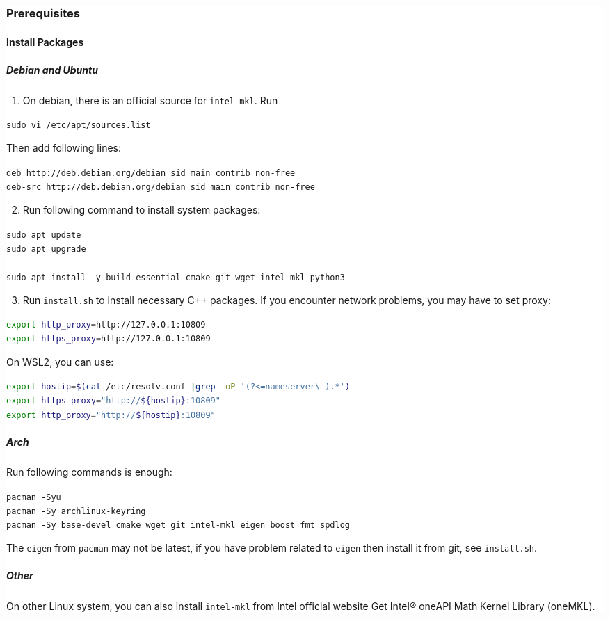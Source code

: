 ### Prerequisites

#### Install Packages

##### Debian and Ubuntu

1. On debian, there is an official source for `intel-mkl`. Run

```
sudo vi /etc/apt/sources.list
```
Then add following lines:
```
deb http://deb.debian.org/debian sid main contrib non-free
deb-src http://deb.debian.org/debian sid main contrib non-free
```


2. Run following command to install system packages:
```
sudo apt update
sudo apt upgrade

sudo apt install -y build-essential cmake git wget intel-mkl python3
```

3. Run `install.sh` to install necessary C++ packages. If you encounter network problems, you may have to set proxy:

```bash
export http_proxy=http://127.0.0.1:10809
export https_proxy=http://127.0.0.1:10809
```

On WSL2, you can use:

```bash
export hostip=$(cat /etc/resolv.conf |grep -oP '(?<=nameserver\ ).*')
export https_proxy="http://${hostip}:10809"
export http_proxy="http://${hostip}:10809"
```

##### Arch

Run following commands is enough:

```
pacman -Syu
pacman -Sy archlinux-keyring
pacman -Sy base-devel cmake wget git intel-mkl eigen boost fmt spdlog
```

The `eigen` from `pacman` may not be latest, if you have problem related to `eigen` then install it from git, see `install.sh`.

##### Other

On other Linux system, you can also install `intel-mkl` from Intel official website [Get Intel® oneAPI Math Kernel Library (oneMKL)](https://www.intel.com/content/www/us/en/developer/tools/oneapi/onemkl-download.html).
